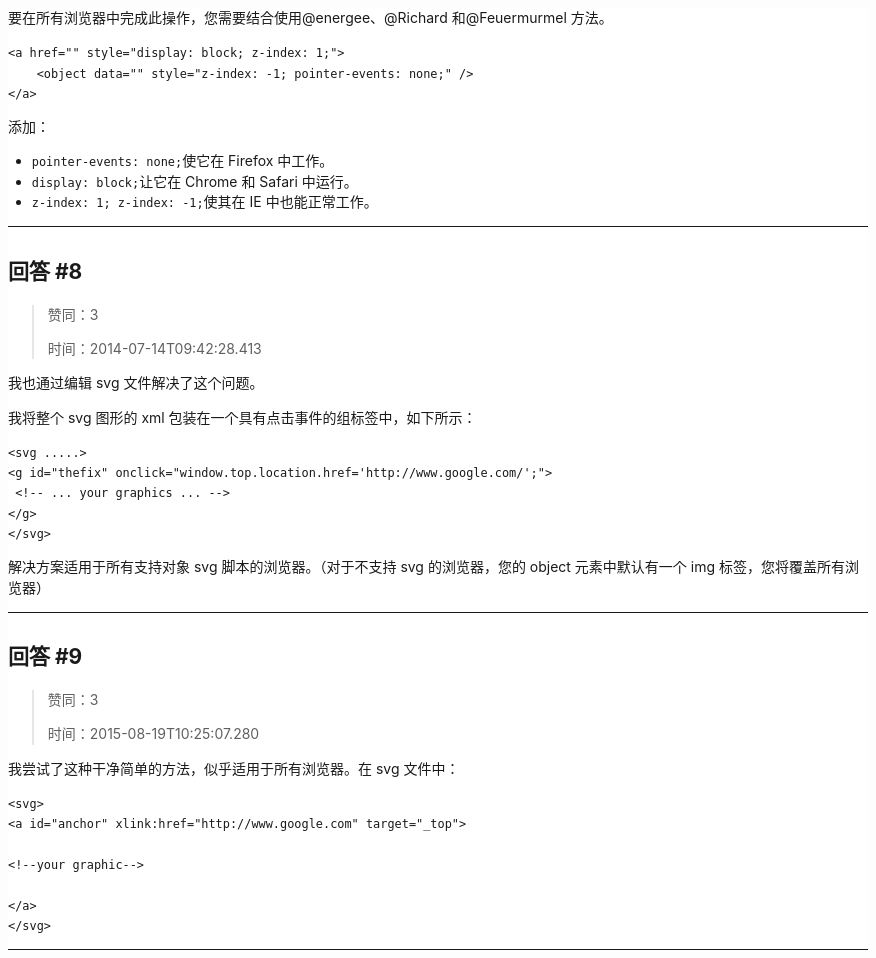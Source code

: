 要在所有浏览器中完成此操作，您需要结合使用@energee、@Richard 和@Feuermurmel 方法。

```
<a href="" style="display: block; z-index: 1;">
    <object data="" style="z-index: -1; pointer-events: none;" />
</a> 
```

添加：

*   `pointer-events: none;`使它在 Firefox 中工作。
*   `display: block;`让它在 Chrome 和 Safari 中运行。
*   `z-index: 1; z-index: -1;`使其在 IE 中也能正常工作。

* * *

## 回答 #8

> 赞同：3
> 
> 时间：2014-07-14T09:42:28.413

我也通过编辑 svg 文件解决了这个问题。

我将整个 svg 图形的 xml 包装在一个具有点击事件的组标签中，如下所示：

```
<svg .....>
<g id="thefix" onclick="window.top.location.href='http://www.google.com/';">
 <!-- ... your graphics ... -->
</g>
</svg> 
```

解决方案适用于所有支持对象 svg 脚本的浏览器。（对于不支持 svg 的浏览器，您的 object 元素中默认有一个 img 标签，您将覆盖所有浏览器）

* * *

## 回答 #9

> 赞同：3
> 
> 时间：2015-08-19T10:25:07.280

我尝试了这种干净简单的方法，似乎适用于所有浏览器。在 svg 文件中：

```
<svg>
<a id="anchor" xlink:href="http://www.google.com" target="_top">

<!--your graphic-->

</a>
</svg> 
```

* * *
